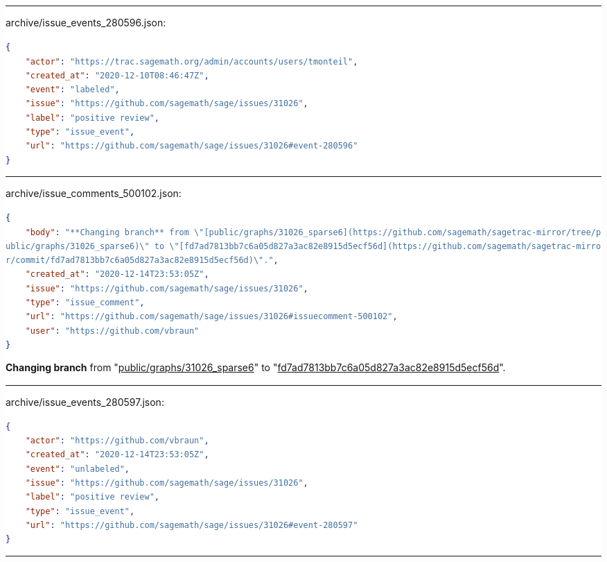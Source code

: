 

---

archive/issue_events_280596.json:
```json
{
    "actor": "https://trac.sagemath.org/admin/accounts/users/tmonteil",
    "created_at": "2020-12-10T08:46:47Z",
    "event": "labeled",
    "issue": "https://github.com/sagemath/sage/issues/31026",
    "label": "positive review",
    "type": "issue_event",
    "url": "https://github.com/sagemath/sage/issues/31026#event-280596"
}
```



---

archive/issue_comments_500102.json:
```json
{
    "body": "**Changing branch** from \"[public/graphs/31026_sparse6](https://github.com/sagemath/sagetrac-mirror/tree/public/graphs/31026_sparse6)\" to \"[fd7ad7813bb7c6a05d827a3ac82e8915d5ecf56d](https://github.com/sagemath/sagetrac-mirror/commit/fd7ad7813bb7c6a05d827a3ac82e8915d5ecf56d)\".",
    "created_at": "2020-12-14T23:53:05Z",
    "issue": "https://github.com/sagemath/sage/issues/31026",
    "type": "issue_comment",
    "url": "https://github.com/sagemath/sage/issues/31026#issuecomment-500102",
    "user": "https://github.com/vbraun"
}
```

**Changing branch** from "[public/graphs/31026_sparse6](https://github.com/sagemath/sagetrac-mirror/tree/public/graphs/31026_sparse6)" to "[fd7ad7813bb7c6a05d827a3ac82e8915d5ecf56d](https://github.com/sagemath/sagetrac-mirror/commit/fd7ad7813bb7c6a05d827a3ac82e8915d5ecf56d)".



---

archive/issue_events_280597.json:
```json
{
    "actor": "https://github.com/vbraun",
    "created_at": "2020-12-14T23:53:05Z",
    "event": "unlabeled",
    "issue": "https://github.com/sagemath/sage/issues/31026",
    "label": "positive review",
    "type": "issue_event",
    "url": "https://github.com/sagemath/sage/issues/31026#event-280597"
}
```



---